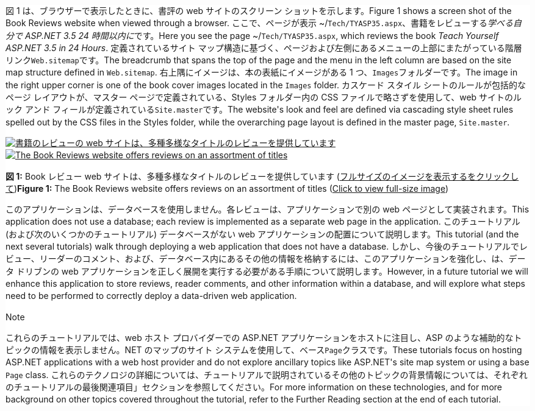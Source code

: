 
<span data-ttu-id="24608-196">図 1 は、ブラウザーで表示したときに、書評の web サイトのスクリーン ショットを示します。</span><span class="sxs-lookup"><span data-stu-id="24608-196">Figure 1 shows a screen shot of the Book Reviews website when viewed through a browser.</span></span> <span data-ttu-id="24608-197">ここで、ページが表示 ~/`Tech/TYASP35.aspx`、書籍をレビューする*学べる自分で ASP.NET 3.5 24 時間以内に*です。</span><span class="sxs-lookup"><span data-stu-id="24608-197">Here you see the page ~/`Tech/TYASP35.aspx`, which reviews the book *Teach Yourself ASP.NET 3.5 in 24 Hours*.</span></span> <span data-ttu-id="24608-198">定義されているサイト マップ構造に基づく、ページおよび左側にあるメニューの上部にまたがっている階層リンク`Web.sitemap`です。</span><span class="sxs-lookup"><span data-stu-id="24608-198">The breadcrumb that spans the top of the page and the menu in the left column are based on the site map structure defined in `Web.sitemap`.</span></span> <span data-ttu-id="24608-199">右上隅にイメージは、本の表紙にイメージがある 1 つ、`Images`フォルダーです。</span><span class="sxs-lookup"><span data-stu-id="24608-199">The image in the right upper corner is one of the book cover images located in the `Images` folder.</span></span> <span data-ttu-id="24608-200">カスケード スタイル シートのルールが包括的なページ レイアウトが、マスター ページで定義されている、Styles フォルダー内の CSS ファイルで略さずを使用して、web サイトのルック アンド フィールが定義されている`Site.master`です。</span><span class="sxs-lookup"><span data-stu-id="24608-200">The website's look and feel are defined via cascading style sheet rules spelled out by the CSS files in the Styles folder, while the overarching page layout is defined in the master page, `Site.master`.</span></span>


<span data-ttu-id="24608-201">[![書籍のレビューの web サイトは、多種多様なタイトルのレビューを提供しています](determining-what-files-need-to-be-deployed-cs/_static/image2.png)](determining-what-files-need-to-be-deployed-cs/_static/image1.png)</span><span class="sxs-lookup"><span data-stu-id="24608-201">[![The Book Reviews website offers reviews on an assortment of titles](determining-what-files-need-to-be-deployed-cs/_static/image2.png)](determining-what-files-need-to-be-deployed-cs/_static/image1.png)</span></span>

<span data-ttu-id="24608-202">**図 1:** Book レビュー web サイトは、多種多様なタイトルのレビューを提供しています ([フルサイズのイメージを表示するをクリックして](determining-what-files-need-to-be-deployed-cs/_static/image3.png))</span><span class="sxs-lookup"><span data-stu-id="24608-202">**Figure 1:** The Book Reviews website offers reviews on an assortment of titles ([Click to view full-size image](determining-what-files-need-to-be-deployed-cs/_static/image3.png))</span></span>


<span data-ttu-id="24608-203">このアプリケーションは、データベースを使用しません。各レビューは、アプリケーションで別の web ページとして実装されます。</span><span class="sxs-lookup"><span data-stu-id="24608-203">This application does not use a database; each review is implemented as a separate web page in the application.</span></span> <span data-ttu-id="24608-204">このチュートリアル (および次のいくつかのチュートリアル) データベースがない web アプリケーションの配置について説明します。</span><span class="sxs-lookup"><span data-stu-id="24608-204">This tutorial (and the next several tutorials) walk through deploying a web application that does not have a database.</span></span> <span data-ttu-id="24608-205">しかし、今後のチュートリアルでレビュー、リーダーのコメント、および、データベース内にあるその他の情報を格納するには、このアプリケーションを強化し、は、データ ドリブンの web アプリケーションを正しく展開を実行する必要がある手順について説明します。</span><span class="sxs-lookup"><span data-stu-id="24608-205">However, in a future tutorial we will enhance this application to store reviews, reader comments, and other information within a database, and will explore what steps need to be performed to correctly deploy a data-driven web application.</span></span>

> [!NOTE]
> <span data-ttu-id="24608-206">これらのチュートリアルでは、web ホスト プロバイダーでの ASP.NET アプリケーションをホストに注目し、ASP のような補助的なトピックの情報を表示しません。NET のマップのサイト システムを使用して、ベース`Page`クラスです。</span><span class="sxs-lookup"><span data-stu-id="24608-206">These tutorials focus on hosting ASP.NET applications with a web host provider and do not explore ancillary topics like ASP.NET's site map system or using a base `Page` class.</span></span> <span data-ttu-id="24608-207">これらのテクノロジの詳細については、チュートリアルで説明されているその他のトピックの背景情報については、それぞれのチュートリアルの最後関連項目」セクションを参照してください。</span><span class="sxs-lookup"><span data-stu-id="24608-207">For more information on these technologies, and for more background on other topics covered throughout the tutorial, refer to the Further Reading section at the end of each tutorial.</span></span>

